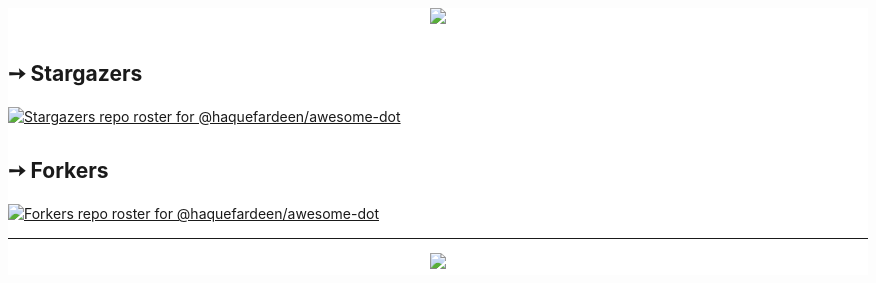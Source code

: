 <div align="center">
<img src="Assets/Thanks-to-Supporter.png"/>
</div>

## &#10137; Stargazers

[![Stargazers repo roster for @haquefardeen/awesome-dot](https://reporoster.com/stars/haquefardeen/awesome-dot)](https://github.com/haquefardeen/awesome-dot/stargazers)

## &#10137; Forkers

[![Forkers repo roster for @haquefardeen/awesome-dot](https://reporoster.com/forks/haquefardeen/awesome-dot)](https://github.com/haquefardeen/awesome-dot/network/members)

---

<div align="center">
<img src="Assets/Star-this-Repo.png"/>
</div>
